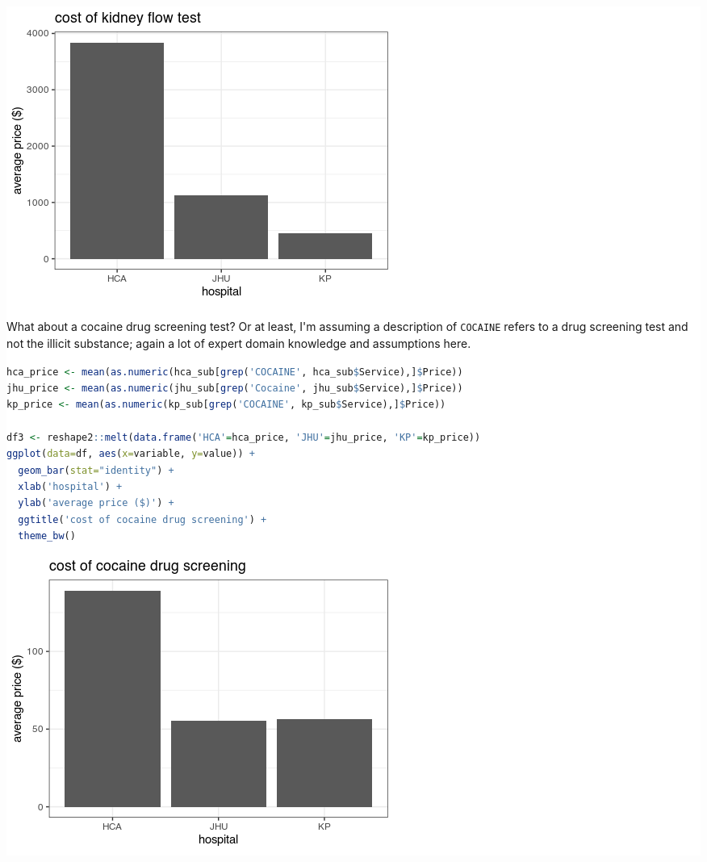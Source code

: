 <img src="/assets/blog/shoppable_services/shoppable_services_2.png">

What about a cocaine drug screening test? Or at least, I'm assuming a description of `COCAINE` refers to a drug screening test and not the illicit substance; again a lot of expert domain knowledge and assumptions here. 

```r
hca_price <- mean(as.numeric(hca_sub[grep('COCAINE', hca_sub$Service),]$Price))
jhu_price <- mean(as.numeric(jhu_sub[grep('Cocaine', jhu_sub$Service),]$Price))
kp_price <- mean(as.numeric(kp_sub[grep('COCAINE', kp_sub$Service),]$Price))

df3 <- reshape2::melt(data.frame('HCA'=hca_price, 'JHU'=jhu_price, 'KP'=kp_price))
ggplot(data=df, aes(x=variable, y=value)) +
  geom_bar(stat="identity") +
  xlab('hospital') +
  ylab('average price ($)') +
  ggtitle('cost of cocaine drug screening') +
  theme_bw()
```

<img src="/assets/blog/shoppable_services/shoppable_services_3.png">
